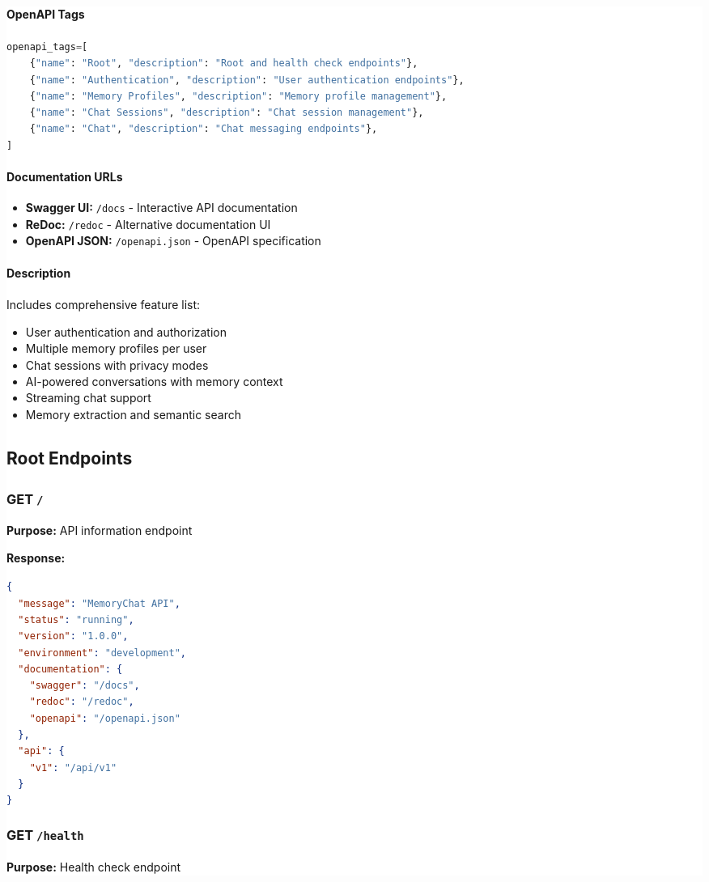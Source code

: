 ```python
```

#### OpenAPI Tags
```python
openapi_tags=[
    {"name": "Root", "description": "Root and health check endpoints"},
    {"name": "Authentication", "description": "User authentication endpoints"},
    {"name": "Memory Profiles", "description": "Memory profile management"},
    {"name": "Chat Sessions", "description": "Chat session management"},
    {"name": "Chat", "description": "Chat messaging endpoints"},
]
```

#### Documentation URLs
- **Swagger UI:** `/docs` - Interactive API documentation
- **ReDoc:** `/redoc` - Alternative documentation UI
- **OpenAPI JSON:** `/openapi.json` - OpenAPI specification

#### Description
Includes comprehensive feature list:
- User authentication and authorization
- Multiple memory profiles per user
- Chat sessions with privacy modes
- AI-powered conversations with memory context
- Streaming chat support
- Memory extraction and semantic search

## Root Endpoints

### GET `/`
**Purpose:** API information endpoint

**Response:**
```json
{
  "message": "MemoryChat API",
  "status": "running",
  "version": "1.0.0",
  "environment": "development",
  "documentation": {
    "swagger": "/docs",
    "redoc": "/redoc",
    "openapi": "/openapi.json"
  },
  "api": {
    "v1": "/api/v1"
  }
}
```

### GET `/health`
**Purpose:** Health check endpoint
